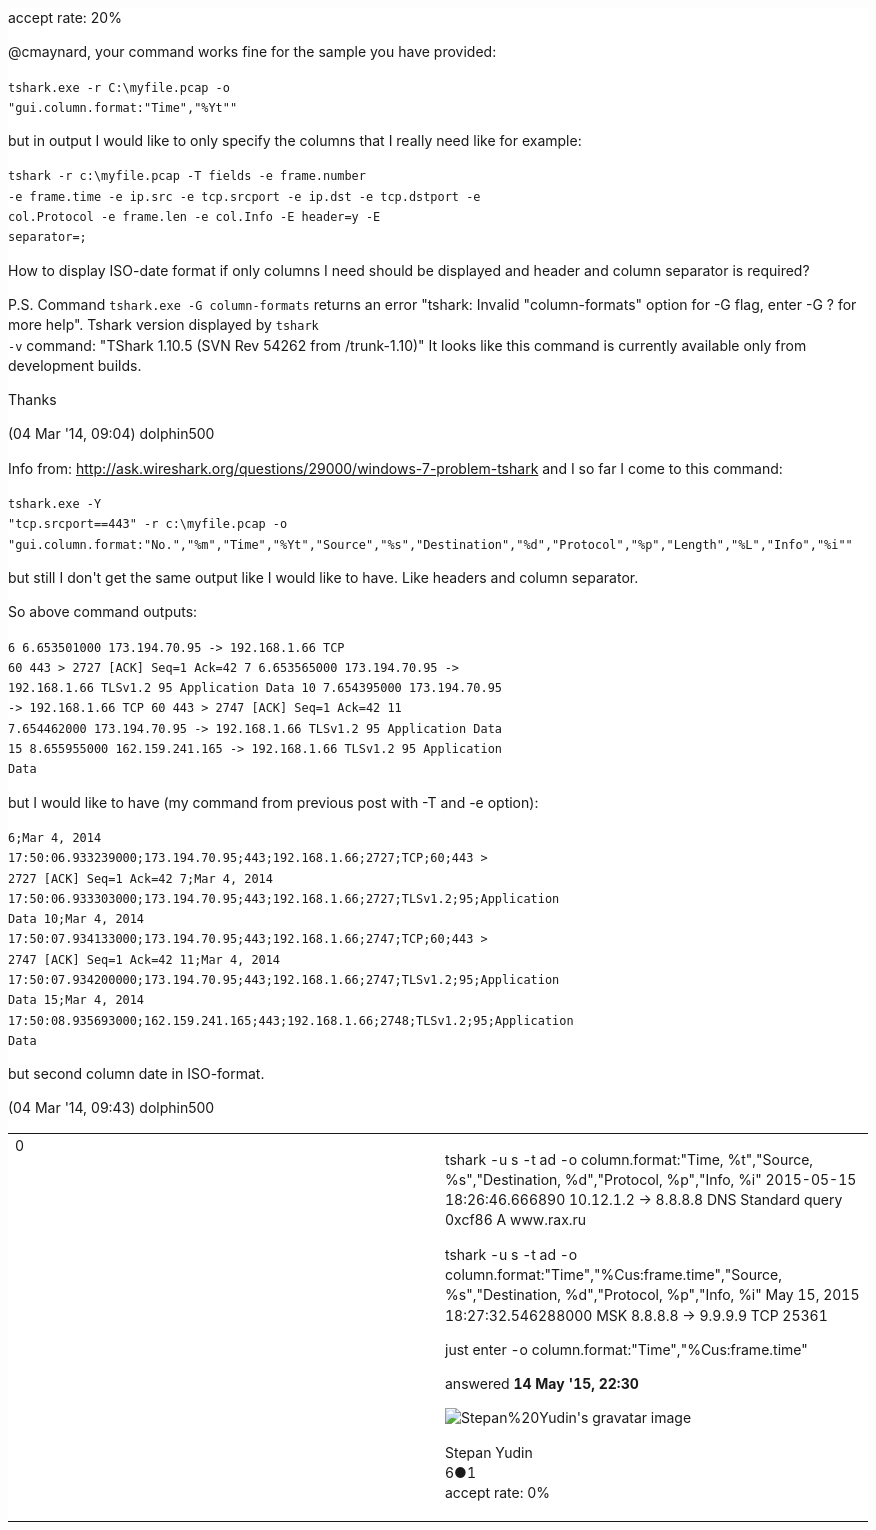 <span class="accept_rate" title="Rate of the user&#39;s accepted answers">accept rate:</span> <span title="cmaynard has 108 accepted answers">20%</span></p></div></div><div id="comments-container-30399" class="comments-container"><span id="30405"></span><div id="comment-30405" class="comment"><div id="post-30405-score" class="comment-score"></div><div class="comment-text"><p><span></span><span>@cmaynard</span>, your command works fine for the sample you have provided:</p><p><code>tshark.exe -r C:\myfile.pcap -o "gui.column.format:\"Time\",\"%Yt\""</code></p><p>but in output I would like to only specify the columns that I really need like for example:</p><p><code>tshark -r c:\myfile.pcap -T fields -e frame.number -e frame.time -e ip.src -e tcp.srcport -e ip.dst -e tcp.dstport -e col.Protocol -e frame.len -e col.Info -E header=y -E separator=;</code></p><p>How to display ISO-date format if only columns I need should be displayed and header and column separator is required?</p><p>P.S. Command <code>tshark.exe -G column-formats</code> returns an error "tshark: Invalid "column-formats" option for -G flag, enter -G ? for more help". Tshark version displayed by <code>tshark -v</code> command: "TShark 1.10.5 (SVN Rev 54262 from /trunk-1.10)" It looks like this command is currently available only from development builds.</p><p>Thanks</p></div><div id="comment-30405-info" class="comment-info"><span class="comment-age">(04 Mar '14, 09:04)</span> <span class="comment-user userinfo">dolphin500</span></div></div><span id="30409"></span><div id="comment-30409" class="comment"><div id="post-30409-score" class="comment-score"></div><div class="comment-text"><p>Info from: <a href="http://ask.wireshark.org/questions/29000/windows-7-problem-tshark">http://ask.wireshark.org/questions/29000/windows-7-problem-tshark</a> and I so far I come to this command:</p><p><code>tshark.exe -Y "tcp.srcport==443" -r c:\myfile.pcap  -o "gui.column.format:\"No.\",\"%m\",\"Time\",\"%Yt\",\"Source\",\"%s\",\"Destination\",\"%d\",\"Protocol\",\"%p\",\"Length\",\"%L\",\"Info\",\"%i\""</code></p><p>but still I don't get the same output like I would like to have. Like headers and column separator.</p><p>So above command outputs:</p><p><code>6 6.653501000 173.194.70.95 -&gt; 192.168.1.66 TCP 60 443 &gt; 2727 [ACK] Seq=1 Ack=42 7 6.653565000 173.194.70.95 -&gt; 192.168.1.66 TLSv1.2 95 Application Data 10 7.654395000 173.194.70.95 -&gt; 192.168.1.66 TCP 60 443 &gt; 2747 [ACK] Seq=1 Ack=42 11 7.654462000 173.194.70.95 -&gt; 192.168.1.66 TLSv1.2 95 Application Data 15 8.655955000 162.159.241.165 -&gt; 192.168.1.66 TLSv1.2 95 Application Data</code></p><p>but I would like to have (my command from previous post with -T and -e option):</p><p><code>6;Mar  4, 2014 17:50:06.933239000;173.194.70.95;443;192.168.1.66;2727;TCP;60;443 &gt; 2727 [ACK] Seq=1 Ack=42 7;Mar  4, 2014 17:50:06.933303000;173.194.70.95;443;192.168.1.66;2727;TLSv1.2;95;Application Data 10;Mar  4, 2014 17:50:07.934133000;173.194.70.95;443;192.168.1.66;2747;TCP;60;443 &gt; 2747 [ACK] Seq=1 Ack=42 11;Mar  4, 2014 17:50:07.934200000;173.194.70.95;443;192.168.1.66;2747;TLSv1.2;95;Application Data 15;Mar  4, 2014 17:50:08.935693000;162.159.241.165;443;192.168.1.66;2748;TLSv1.2;95;Application Data</code></p><p>but second column date in ISO-format.</p></div><div id="comment-30409-info" class="comment-info"><span class="comment-age">(04 Mar '14, 09:43)</span> <span class="comment-user userinfo">dolphin500</span></div></div></div><div id="comment-tools-30399" class="comment-tools"></div><div class="clear"></div><div id="comment-30399-form-container" class="comment-form-container"></div><div class="clear"></div></div></td></tr></tbody></table>

</div>

<span id="42407"></span>

<div id="answer-container-42407" class="answer">

<table style="width:100%;"><colgroup><col style="width: 50%" /><col style="width: 50%" /></colgroup><tbody><tr class="odd"><td style="width: 30px; vertical-align: top"><div class="vote-buttons"><span id="post-42407-upvote" class="ajax-command post-vote up" rel="nofollow" title="I like this post (click again to cancel)"> </span><div id="post-42407-score" class="post-score" title="current number of votes">0</div><span id="post-42407-downvote" class="ajax-command post-vote down" rel="nofollow" title="I dont like this post (click again to cancel)"> </span></div></td><td><div class="item-right"><div class="answer-body"><p>tshark -u s -t ad -o column.format:"Time, %t","Source, %s","Destination, %d","Protocol, %p","Info, %i" 2015-05-15 18:26:46.666890 10.12.1.2 -&gt; 8.8.8.8 DNS Standard query 0xcf86 A www.rax.ru</p><p>tshark -u s -t ad -o column.format:"Time","%Cus:frame.time","Source, %s","Destination, %d","Protocol, %p","Info, %i" May 15, 2015 18:27:32.546288000 MSK 8.8.8.8 -&gt; 9.9.9.9 TCP 25361</p><p>just enter -o column.format:"Time","%Cus:frame.time"</p></div><div class="answer-controls post-controls"></div><div class="post-update-info-container"><div class="post-update-info post-update-info-user"><p>answered <strong>14 May '15, 22:30</strong></p><img src="https://secure.gravatar.com/avatar/1d40c4cd817d6f83bcb9fcac1c987922?s=32&amp;d=identicon&amp;r=g" class="gravatar" width="32" height="32" alt="Stepan%20Yudin&#39;s gravatar image" /><p><span>Stepan Yudin</span><br />
<span class="score" title="6 reputation points">6</span><span title="1 badges"><span class="bronze">●</span><span class="badgecount">1</span></span><br />
<span class="accept_rate" title="Rate of the user&#39;s accepted answers">accept rate:</span> <span title="Stepan Yudin has no accepted answers">0%</span></p></div></div><div id="comments-container-42407" class="comments-container"></div><div id="comment-tools-42407" class="comment-tools"></div><div class="clear"></div><div id="comment-42407-form-container" class="comment-form-container"></div><div class="clear"></div></div></td></tr></tbody></table>

</div>

<div class="paginator-container-left">

</div>

</div>

</div>

